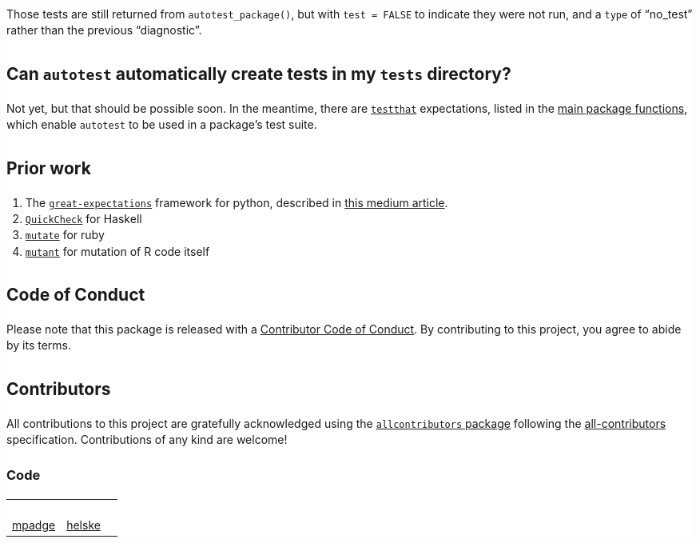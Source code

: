 Those tests are still returned from `autotest_package()`, but with
`test = FALSE` to indicate they were not run, and a `type` of “no_test”
rather than the previous “diagnostic”.

## Can `autotest` automatically create tests in my `tests` directory?

Not yet, but that should be possible soon. In the meantime, there are
[`testthat`](https://testthat.r-lib.org) expectations, listed in the
[main package
functions](https://docs.ropensci.org/autotest/reference/index.html),
which enable `autotest` to be used in a package’s test suite.

## Prior work

1.  The
    [`great-expectations`](https://github.com/great-expectations/great_expectations)
    framework for python, described in [this medium
    article](https://medium.com/@expectgreatdata/down-with-pipeline-debt-introducing-great-expectations-862ddc46782a).
2.  [`QuickCheck`](https://hackage.haskell.org/package/QuickCheck) for
    Haskell
3.  [`mutate`](https://github.com/mbj/mutant) for ruby
4.  [`mutant`](https://github.com/ropensci/mutant) for mutation of R
    code itself

## Code of Conduct

Please note that this package is released with a [Contributor Code of
Conduct](https://ropensci.org/code-of-conduct/). By contributing to this
project, you agree to abide by its terms.

## Contributors





All contributions to this project are gratefully acknowledged using the
[`allcontributors`
package](https://github.com/ropenscilabs/allcontributors) following the
[all-contributors](https://allcontributors.org) specification.
Contributions of any kind are welcome!

### Code

<table>
<tr>
<td align="center">
<a href="https://github.com/mpadge">
<img src="https://avatars.githubusercontent.com/u/6697851?v=4" width="100px;" alt=""/>
</a><br>
<a href="https://github.com/ropensci-review-tools/autotest/commits?author=mpadge">mpadge</a>
</td>
<td align="center">
<a href="https://github.com/helske">
<img src="https://avatars.githubusercontent.com/u/1560448?v=4" width="100px;" alt=""/>
</a><br>
<a href="https://github.com/ropensci-review-tools/autotest/commits?author=helske">helske</a>
</td>
<td align="center">
<a href="https://github.com/maelle">
<img src="https://avatars.githubusercontent.com/u/8360597?v=4" width="100px;" alt=""/>